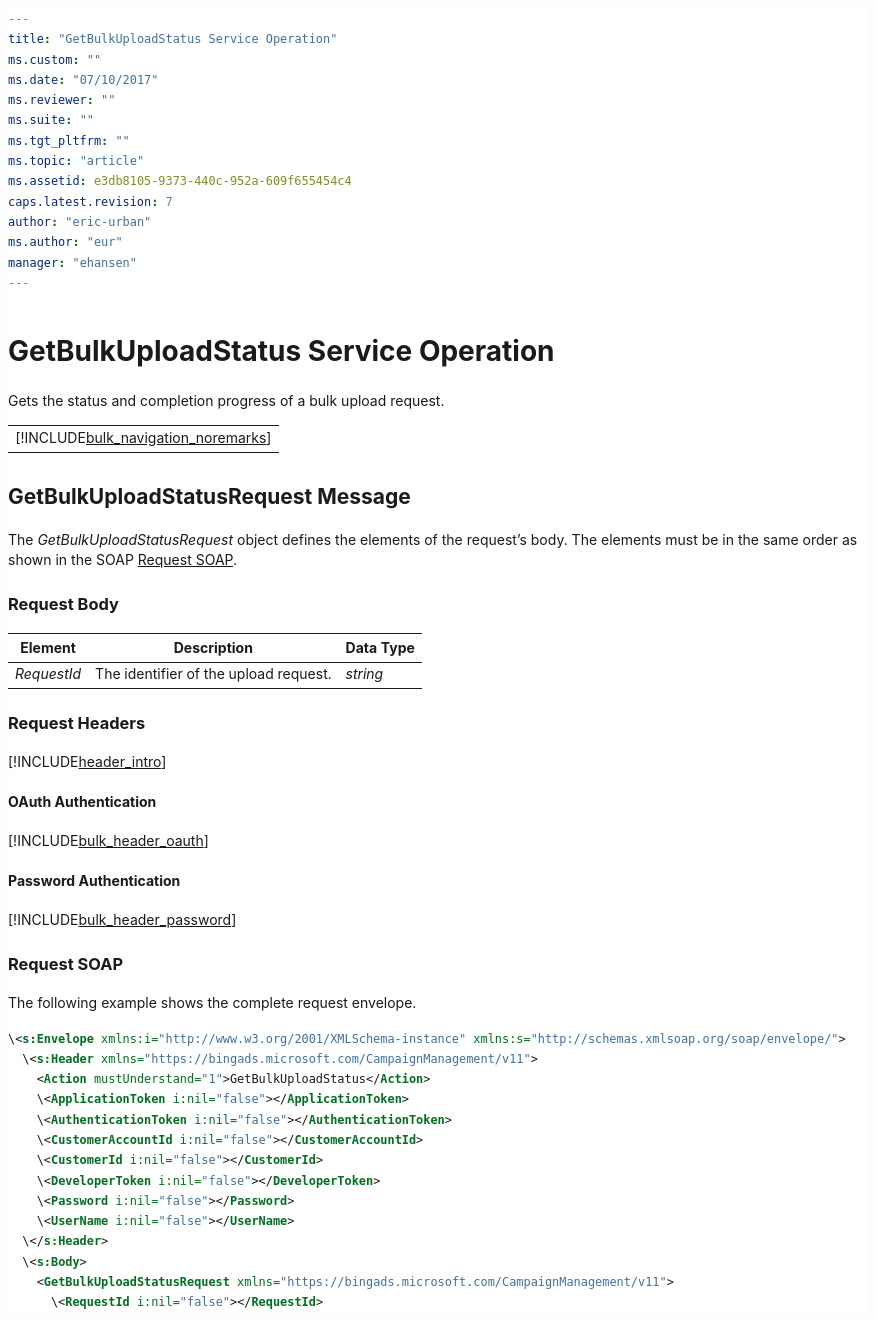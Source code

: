 ```yaml
---
title: "GetBulkUploadStatus Service Operation"
ms.custom: ""
ms.date: "07/10/2017"
ms.reviewer: ""
ms.suite: ""
ms.tgt_pltfrm: ""
ms.topic: "article"
ms.assetid: e3db8105-9373-440c-952a-609f655454c4
caps.latest.revision: 7
author: "eric-urban"
ms.author: "eur"
manager: "ehansen"
---
```

# GetBulkUploadStatus Service Operation
Gets the status and completion progress of a bulk upload request.

||
|-|
|[!INCLUDE[bulk_navigation_noremarks](../bulk-api/includes/bulk-navigation-noremarks.md)]|

## <a name="request"></a>GetBulkUploadStatusRequest Message
The *GetBulkUploadStatusRequest* object defines the elements of the request’s body. The elements must be in the same order as shown in the SOAP [Request SOAP](#request_soap).

### Request Body

|Element|Description|Data Type|
|-----------|---------------|-------------|
|*RequestId*|The identifier of the upload request.|*string*|

### Request Headers
[!INCLUDE[header_intro](../bulk-api/includes/header-intro.md)]
#### OAuth Authentication
[!INCLUDE[bulk_header_oauth](../bulk-api/includes/bulk-header-oauth.md)]
#### Password Authentication
[!INCLUDE[bulk_header_password](../bulk-api/includes/bulk-header-password.md)]
### <a name="request_soap"></a>Request SOAP
The following example shows the complete request envelope.

```xml
\<s:Envelope xmlns:i="http://www.w3.org/2001/XMLSchema-instance" xmlns:s="http://schemas.xmlsoap.org/soap/envelope/">
  \<s:Header xmlns="https://bingads.microsoft.com/CampaignManagement/v11">
    <Action mustUnderstand="1">GetBulkUploadStatus</Action>
    \<ApplicationToken i:nil="false"></ApplicationToken>
    \<AuthenticationToken i:nil="false"></AuthenticationToken>
    \<CustomerAccountId i:nil="false"></CustomerAccountId>
    \<CustomerId i:nil="false"></CustomerId>
    \<DeveloperToken i:nil="false"></DeveloperToken>
    \<Password i:nil="false"></Password>
    \<UserName i:nil="false"></UserName>
  \</s:Header>
  \<s:Body>
    <GetBulkUploadStatusRequest xmlns="https://bingads.microsoft.com/CampaignManagement/v11">
      \<RequestId i:nil="false"></RequestId>
```